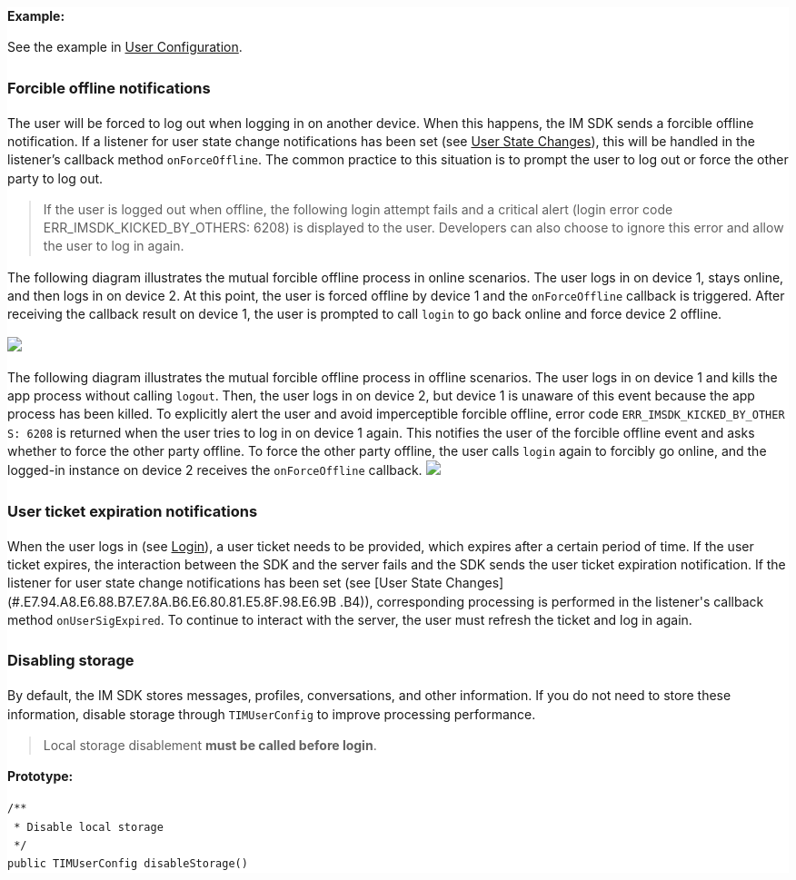 
**Example:**

See the example in [User Configuration](#.E7.94.A8.E6.88.B7.E9.85.8D.E7.BD.AE).


### Forcible offline notifications

The user will be forced to log out when logging in on another device. When this happens, the IM SDK sends a forcible offline notification. If a listener for user state change notifications has been set (see [User State Changes](#.E7.94.A8.E6.88.B7.E7.8A.B6.E6.80.81.E5.8F.98.E6.9B.B4)), this will be handled in the listener’s callback method `onForceOffline`. The common practice to this situation is to prompt the user to log out or force the other party to log out.


>If the user is logged out when offline, the following login attempt fails and a critical alert (login error code ERR_IMSDK_KICKED_BY_OTHERS: 6208) is displayed to the user. Developers can also choose to ignore this error and allow the user to log in again.

The following diagram illustrates the mutual forcible offline process in online scenarios. The user logs in on device 1, stays online, and then logs in on device 2. At this point, the user is forced offline by device 1 and the `onForceOffline` callback is triggered. After receiving the callback result on device 1, the user is prompted to call `login` to go back online and force device 2 offline.

![](https://main.qcloudimg.com/raw/5f4091568e3bae2b625112add7ae60fe.png)

The following diagram illustrates the mutual forcible offline process in offline scenarios. The user logs in on device 1 and kills the app process without calling `logout`. Then, the user logs in on device 2, but device 1 is unaware of this event because the app process has been killed. To explicitly alert the user and avoid imperceptible forcible offline, error code `ERR_IMSDK_KICKED_BY_OTHERS: 6208` is returned when the user tries to log in on device 1 again. This notifies the user of the forcible offline event and asks whether to force the other party offline. To force the other party offline, the user calls `login` again to forcibly go online, and the logged-in instance on device 2 receives the `onForceOffline` callback.
![](https://main.qcloudimg.com/raw/4fb97b610d233d87c0057031f91cf683.png)

### User ticket expiration notifications

When the user logs in (see [Login](/doc/product/269/9233#.E7.99.BB.E5.BD.951)), a user ticket needs to be provided, which expires after a certain period of time. If the user ticket expires, the interaction between the SDK and the server fails and the SDK sends the user ticket expiration notification. If the listener for user state change notifications has been set (see [User State Changes](#.E7.94.A8.E6.88.B7.E7.8A.B6.E6.80.81.E5.8F.98.E6.9B .B4)), corresponding processing is performed in the listener's callback method `onUserSigExpired`. To continue to interact with the server, the user must refresh the ticket and log in again.


### Disabling storage
By default, the IM SDK stores messages, profiles, conversations, and other information. If you do not need to store these information, disable storage through `TIMUserConfig` to improve processing performance.

> Local storage disablement **must be called before login**.

**Prototype:**
```
/**
 * Disable local storage
 */
public TIMUserConfig disableStorage() 
```
